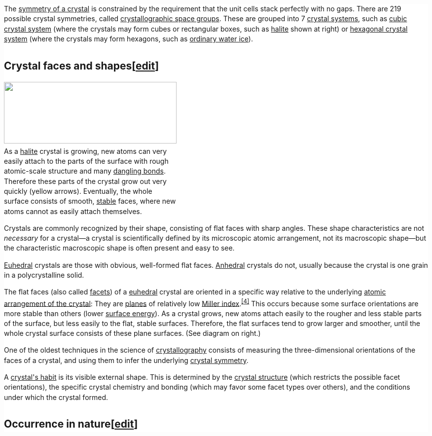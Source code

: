 </p><p>The <a href="/wiki/Crystal_structure" title="Crystal structure">symmetry of a crystal</a> is constrained by the requirement that the unit cells stack perfectly with no gaps. There are 219 possible crystal symmetries, called <a href="/wiki/Space_group" title="Space group">crystallographic space groups</a>. These are grouped into 7 <a href="/wiki/Crystal_system" title="Crystal system">crystal systems</a>, such as <a href="/wiki/Cubic_crystal_system" title="Cubic crystal system">cubic crystal system</a> (where the crystals may form cubes or rectangular boxes, such as <a href="/wiki/Halite" title="Halite">halite</a> shown at right) or <a href="/wiki/Hexagonal_crystal_system" title="Hexagonal crystal system">hexagonal crystal system</a> (where the crystals may form hexagons, such as <a href="/wiki/Ice_Ih" title="Ice Ih">ordinary water ice</a>).
</p>
<h2><span class="mw-headline" id="Crystal_faces_and_shapes">Crystal faces and shapes</span><span class="mw-editsection"><span class="mw-editsection-bracket">[</span><a href="/w/index.php?title=Crystal&amp;action=edit&amp;section=2" title="Edit section: Crystal faces and shapes">edit</a><span class="mw-editsection-bracket">]</span></span></h2>
<div class="thumb tright"><div class="thumbinner" style="width:352px;"><a href="/wiki/File:Crystal_facet_formation.svg" class="image"><img alt="" src="//upload.wikimedia.org/wikipedia/commons/thumb/9/95/Crystal_facet_formation.svg/350px-Crystal_facet_formation.svg.png" width="350" height="125" class="thumbimage" srcset="//upload.wikimedia.org/wikipedia/commons/thumb/9/95/Crystal_facet_formation.svg/525px-Crystal_facet_formation.svg.png 1.5x, //upload.wikimedia.org/wikipedia/commons/thumb/9/95/Crystal_facet_formation.svg/700px-Crystal_facet_formation.svg.png 2x" data-file-width="1820" data-file-height="648" /></a>  <div class="thumbcaption"><div class="magnify"><a href="/wiki/File:Crystal_facet_formation.svg" class="internal" title="Enlarge"></a></div>As a <a href="/wiki/Halite" title="Halite">halite</a> crystal is growing, new atoms can very easily attach to the parts of the surface with rough atomic-scale structure and many <a href="/wiki/Dangling_bonds" title="Dangling bonds" class="mw-redirect">dangling bonds</a>. Therefore these parts of the crystal grow out very quickly (yellow arrows). Eventually, the whole surface consists of smooth, <a href="/wiki/Surface_energy" title="Surface energy">stable</a> faces, where new atoms cannot as easily attach themselves.</div></div></div>
<p>Crystals are commonly recognized by their shape, consisting of flat faces with sharp angles. These shape characteristics are not <i>necessary</i> for a crystal—a crystal is scientifically defined by its microscopic atomic arrangement, not its macroscopic shape—but the characteristic macroscopic shape is often present and easy to see.
</p><p><a href="/wiki/Euhedral" title="Euhedral" class="mw-redirect">Euhedral</a> crystals are those with obvious, well-formed flat faces. <a href="/wiki/Anhedral_(petrology)" title="Anhedral (petrology)" class="mw-redirect">Anhedral</a> crystals do not, usually because the crystal is one grain in a polycrystalline solid.
</p><p>The flat faces (also called <a href="/wiki/Facet" title="Facet">facets</a>) of a <a href="/wiki/Euhedral" title="Euhedral" class="mw-redirect">euhedral</a> crystal are oriented in a specific way relative to the underlying <a href="/wiki/Crystal_structure" title="Crystal structure">atomic arrangement of the crystal</a>: They are <a href="/wiki/Plane_(mathematics)" title="Plane (mathematics)" class="mw-redirect">planes</a> of relatively low <a href="/wiki/Miller_index" title="Miller index">Miller index</a>.<sup id="cite_ref-4" class="reference"><a href="#cite_note-4"><span>[</span>4<span>]</span></a></sup> This occurs because some surface orientations are more stable than others (lower <a href="/wiki/Surface_energy" title="Surface energy">surface energy</a>). As a crystal grows, new atoms attach easily to the rougher and less stable parts of the surface, but less easily to the flat, stable surfaces. Therefore, the flat surfaces tend to grow larger and smoother, until the whole crystal surface consists of these plane surfaces. (See diagram on right.)
</p><p>One of the oldest techniques in the science of <a href="/wiki/Crystallography" title="Crystallography">crystallography</a> consists of measuring the three-dimensional orientations of the faces of a crystal, and using them to infer the underlying <a href="/wiki/Crystal_system" title="Crystal system">crystal symmetry</a>.
</p><p>A <a href="/wiki/Crystal_habit" title="Crystal habit">crystal's habit</a> is its visible external shape. This is determined by the <a href="/wiki/Crystal_structure" title="Crystal structure">crystal structure</a> (which restricts the possible facet orientations), the specific crystal chemistry and bonding (which may favor some facet types over others), and the conditions under which the crystal formed.
</p>
<h2><span class="mw-headline" id="Occurrence_in_nature">Occurrence in nature</span><span class="mw-editsection"><span class="mw-editsection-bracket">[</span><a href="/w/index.php?title=Crystal&amp;action=edit&amp;section=3" title="Edit section: Occurrence in nature">edit</a><span class="mw-editsection-bracket">]</span></span></h2>